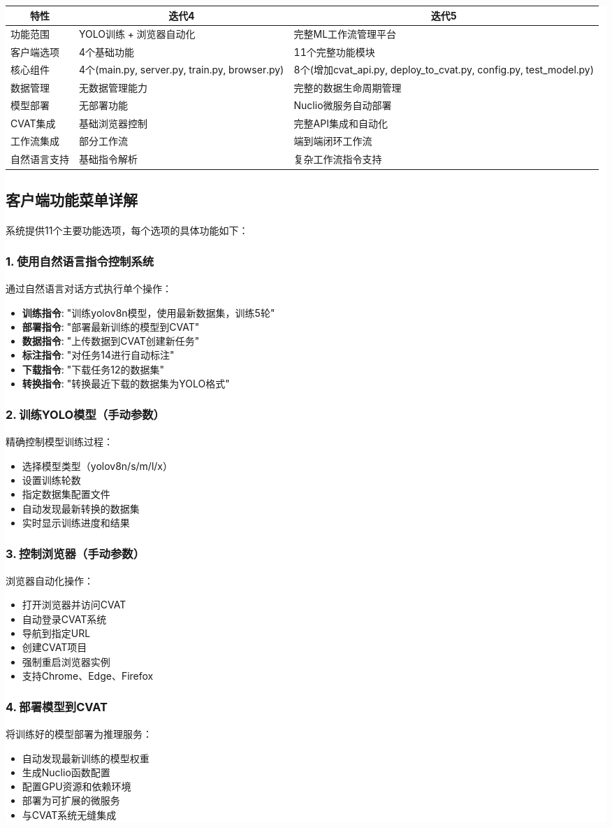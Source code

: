| 特性 | 迭代4 | 迭代5 |
|------|-------|-------|
| 功能范围 | YOLO训练 + 浏览器自动化 | 完整ML工作流管理平台 |
| 客户端选项 | 4个基础功能 | 11个完整功能模块 |
| 核心组件 | 4个(main.py, server.py, train.py, browser.py) | 8个(增加cvat_api.py, deploy_to_cvat.py, config.py, test_model.py) |
| 数据管理 | 无数据管理能力 | 完整的数据生命周期管理 |
| 模型部署 | 无部署功能 | Nuclio微服务自动部署 |
| CVAT集成 | 基础浏览器控制 | 完整API集成和自动化 |
| 工作流集成 | 部分工作流 | 端到端闭环工作流 |
| 自然语言支持 | 基础指令解析 | 复杂工作流指令支持 |

## 客户端功能菜单详解

系统提供11个主要功能选项，每个选项的具体功能如下：

### 1. 使用自然语言指令控制系统
通过自然语言对话方式执行单个操作：
- **训练指令**: "训练yolov8n模型，使用最新数据集，训练5轮"
- **部署指令**: "部署最新训练的模型到CVAT"
- **数据指令**: "上传数据到CVAT创建新任务"
- **标注指令**: "对任务14进行自动标注"
- **下载指令**: "下载任务12的数据集"
- **转换指令**: "转换最近下载的数据集为YOLO格式"

### 2. 训练YOLO模型（手动参数）
精确控制模型训练过程：
- 选择模型类型（yolov8n/s/m/l/x）
- 设置训练轮数
- 指定数据集配置文件
- 自动发现最新转换的数据集
- 实时显示训练进度和结果

### 3. 控制浏览器（手动参数）
浏览器自动化操作：
- 打开浏览器并访问CVAT
- 自动登录CVAT系统
- 导航到指定URL
- 创建CVAT项目
- 强制重启浏览器实例
- 支持Chrome、Edge、Firefox

### 4. 部署模型到CVAT
将训练好的模型部署为推理服务：
- 自动发现最新训练的模型权重
- 生成Nuclio函数配置
- 配置GPU资源和依赖环境
- 部署为可扩展的微服务
- 与CVAT系统无缝集成
